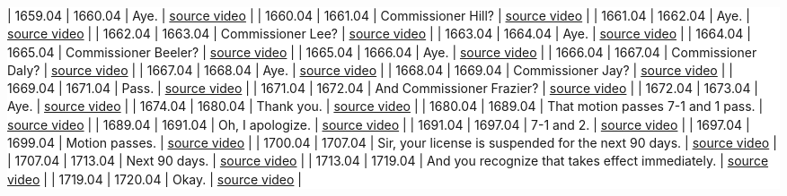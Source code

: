 | 1659.04 | 1660.04 | Aye.                                                                                                                                        | [source video](https://archive.org/details/co-com-r-267-230821-beer-board?start=1659.04)            |
| 1660.04 | 1661.04 | Commissioner Hill?                                                                                                                          | [source video](https://archive.org/details/co-com-r-267-230821-beer-board?start=1660.04)            |
| 1661.04 | 1662.04 | Aye.                                                                                                                                        | [source video](https://archive.org/details/co-com-r-267-230821-beer-board?start=1661.04)            |
| 1662.04 | 1663.04 | Commissioner Lee?                                                                                                                           | [source video](https://archive.org/details/co-com-r-267-230821-beer-board?start=1662.04)            |
| 1663.04 | 1664.04 | Aye.                                                                                                                                        | [source video](https://archive.org/details/co-com-r-267-230821-beer-board?start=1663.04)            |
| 1664.04 | 1665.04 | Commissioner Beeler?                                                                                                                        | [source video](https://archive.org/details/co-com-r-267-230821-beer-board?start=1664.04)            |
| 1665.04 | 1666.04 | Aye.                                                                                                                                        | [source video](https://archive.org/details/co-com-r-267-230821-beer-board?start=1665.04)            |
| 1666.04 | 1667.04 | Commissioner Daly?                                                                                                                          | [source video](https://archive.org/details/co-com-r-267-230821-beer-board?start=1666.04)            |
| 1667.04 | 1668.04 | Aye.                                                                                                                                        | [source video](https://archive.org/details/co-com-r-267-230821-beer-board?start=1667.04)            |
| 1668.04 | 1669.04 | Commissioner Jay?                                                                                                                           | [source video](https://archive.org/details/co-com-r-267-230821-beer-board?start=1668.04)            |
| 1669.04 | 1671.04 | Pass.                                                                                                                                       | [source video](https://archive.org/details/co-com-r-267-230821-beer-board?start=1669.04)            |
| 1671.04 | 1672.04 | And Commissioner Frazier?                                                                                                                   | [source video](https://archive.org/details/co-com-r-267-230821-beer-board?start=1671.04)            |
| 1672.04 | 1673.04 | Aye.                                                                                                                                        | [source video](https://archive.org/details/co-com-r-267-230821-beer-board?start=1672.04)            |
| 1674.04 | 1680.04 | Thank you.                                                                                                                                  | [source video](https://archive.org/details/co-com-r-267-230821-beer-board?start=1674.04)            |
| 1680.04 | 1689.04 | That motion passes 7-1 and 1 pass.                                                                                                          | [source video](https://archive.org/details/co-com-r-267-230821-beer-board?start=1680.04)            |
| 1689.04 | 1691.04 | Oh, I apologize.                                                                                                                            | [source video](https://archive.org/details/co-com-r-267-230821-beer-board?start=1689.04)            |
| 1691.04 | 1697.04 | 7-1 and 2.                                                                                                                                  | [source video](https://archive.org/details/co-com-r-267-230821-beer-board?start=1691.04)            |
| 1697.04 | 1699.04 | Motion passes.                                                                                                                              | [source video](https://archive.org/details/co-com-r-267-230821-beer-board?start=1697.04)            |
| 1700.04 | 1707.04 | Sir, your license is suspended for the next 90 days.                                                                                        | [source video](https://archive.org/details/co-com-r-267-230821-beer-board?start=1700.04)            |
| 1707.04 | 1713.04 | Next 90 days.                                                                                                                               | [source video](https://archive.org/details/co-com-r-267-230821-beer-board?start=1707.04)            |
| 1713.04 | 1719.04 | And you recognize that takes effect immediately.                                                                                            | [source video](https://archive.org/details/co-com-r-267-230821-beer-board?start=1713.04)            |
| 1719.04 | 1720.04 | Okay.                                                                                                                                       | [source video](https://archive.org/details/co-com-r-267-230821-beer-board?start=1719.04)            |